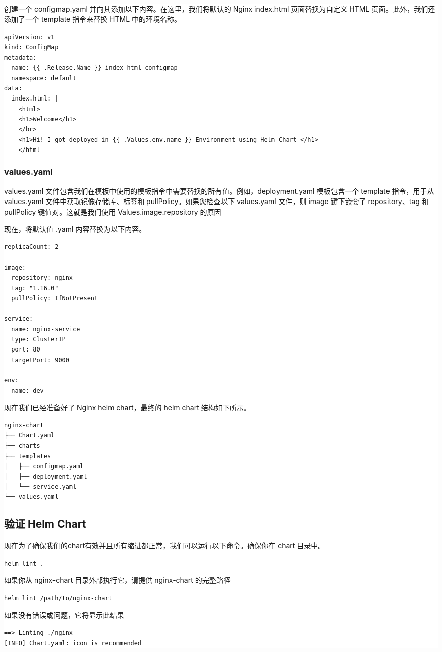 创建一个 configmap.yaml 并向其添加以下内容。在这里，我们将默认的 Nginx index.html 页面替换为自定义 HTML 页面。此外，我们还添加了一个 template 指令来替换 HTML 中的环境名称。
```
apiVersion: v1
kind: ConfigMap
metadata:
  name: {{ .Release.Name }}-index-html-configmap
  namespace: default
data:
  index.html: |
    <html>
    <h1>Welcome</h1>
    </br>
    <h1>Hi! I got deployed in {{ .Values.env.name }} Environment using Helm Chart </h1>
    </html
```
### values.yaml
values.yaml 文件包含我们在模板中使用的模板指令中需要替换的所有值。例如，deployment.yaml 模板包含一个 template 指令，用于从 values.yaml 文件中获取镜像存储库、标签和 pullPolicy。如果您检查以下 values.yaml 文件，则 image 键下嵌套了 repository、tag 和 pullPolicy 键值对。这就是我们使用 Values.image.repository 的原因

现在，将默认值 .yaml 内容替换为以下内容。
```
replicaCount: 2

image:
  repository: nginx
  tag: "1.16.0"
  pullPolicy: IfNotPresent

service:
  name: nginx-service
  type: ClusterIP
  port: 80
  targetPort: 9000

env:
  name: dev
```
现在我们已经准备好了 Nginx helm chart，最终的 helm chart 结构如下所示。
```
nginx-chart
├── Chart.yaml
├── charts
├── templates
│   ├── configmap.yaml
│   ├── deployment.yaml
│   └── service.yaml
└── values.yaml
```
## 验证 Helm Chart
现在为了确保我们的chart有效并且所有缩进都正常，我们可以运行以下命令。确保你在 chart 目录中。
```
helm lint .
```
如果你从 nginx-chart 目录外部执行它，请提供 nginx-chart 的完整路径
```
helm lint /path/to/nginx-chart
```
如果没有错误或问题，它将显示此结果
```
==> Linting ./nginx
[INFO] Chart.yaml: icon is recommended

```